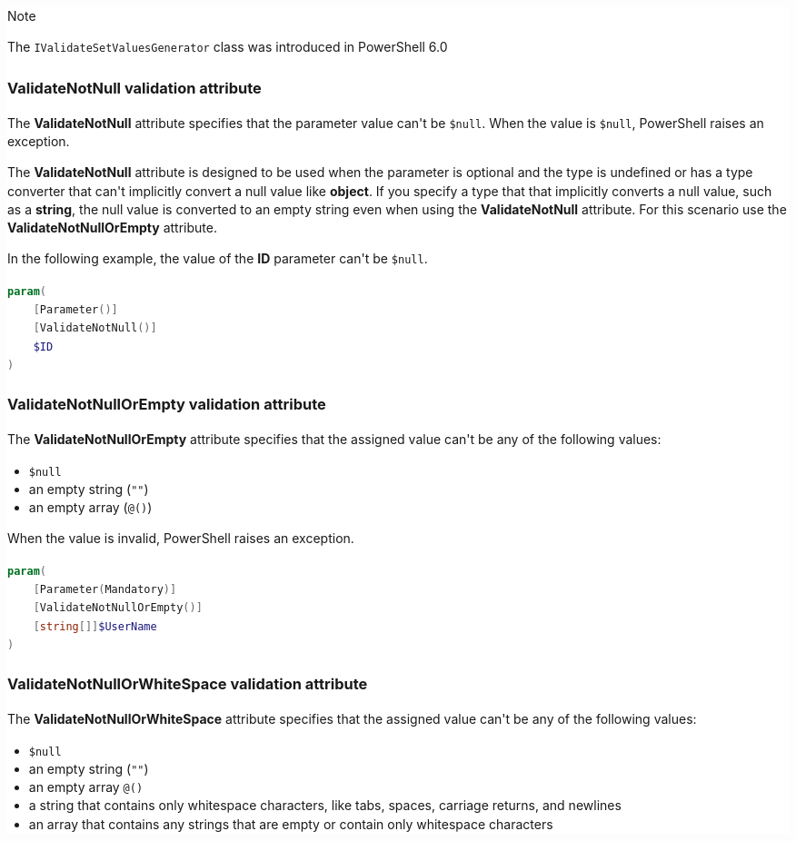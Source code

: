 > [!NOTE]
> The `IValidateSetValuesGenerator` class was introduced in PowerShell 6.0

### ValidateNotNull validation attribute

The **ValidateNotNull** attribute specifies that the parameter value can't be
`$null`. When the value is `$null`, PowerShell raises an exception.

The **ValidateNotNull** attribute is designed to be used when the parameter is
optional and the type is undefined or has a type converter that can't
implicitly convert a null value like **object**. If you specify a type that
that implicitly converts a null value, such as a **string**, the null value is
converted to an empty string even when using the **ValidateNotNull** attribute.
For this scenario use the **ValidateNotNullOrEmpty** attribute.

In the following example, the value of the **ID** parameter can't be `$null`.

```powershell
param(
    [Parameter()]
    [ValidateNotNull()]
    $ID
)
```

### ValidateNotNullOrEmpty validation attribute

The **ValidateNotNullOrEmpty** attribute specifies that the assigned value
can't be any of the following values:

- `$null`
- an empty string (`""`)
- an empty array (`@()`)

When the value is invalid, PowerShell raises an exception.

```powershell
param(
    [Parameter(Mandatory)]
    [ValidateNotNullOrEmpty()]
    [string[]]$UserName
)
```

### ValidateNotNullOrWhiteSpace validation attribute

The **ValidateNotNullOrWhiteSpace** attribute specifies that the assigned value
can't be any of the following values:

- `$null`
- an empty string (`""`)
- an empty array `@()`
- a string that contains only whitespace characters, like tabs, spaces,
  carriage returns, and newlines
- an array that contains any strings that are empty or contain only whitespace
  characters


[01]: about_Comment_Based_Help.md
[02]: /dotnet/api/system.management.automation.runtimedefinedparameter
[03]: /dotnet/standard/base-types/composite-formatting#composite-format-string
[04]: /dotnet/standard/base-types/composite-formatting#format-string-component
[05]: about_Automatic_Variables.md
[06]: about_CommonParameters.md
[07]: about_Experimental_Features.md
[08]: about_Functions_Advanced_Methods.md
[09]: about_Functions_Advanced.md
[10]: about_Functions_Argument_Completion.md#argumentcompleter-attribute
[11]: about_Functions_Argument_Completion.md#argumentcompletions-attribute
[12]: about_Functions_CmdletBindingAttribute.md
[13]: about_Functions_OutputTypeAttribute.md
[14]: about_Functions.md
[15]: about_parameter_sets.md
[16]: about_Script_Blocks.md#using-delay-bind-script-blocks-with-parameters
[17]: about_Splatting.md
[18]: about_Tab_Expansion.md
[19]: about_Wildcards.md
[20]: about_Variables.md